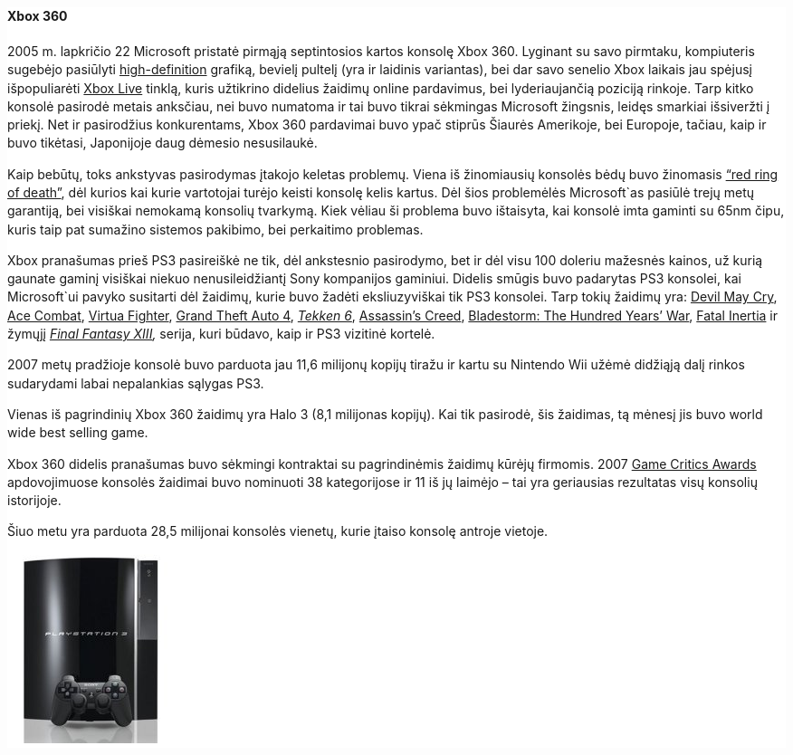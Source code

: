 #### **Xbox 360**

2005 m. lapkričio 22 Microsoft pristatė pirmąją septintosios kartos konsolę Xbox 360. Lyginant su savo pirmtaku, kompiuteris sugebėjo pasiūlyti [high-definition](http://en.wikipedia.org/wiki/High-definition\_video) grafiką, bevielį pultelį (yra ir laidinis variantas), bei dar savo senelio Xbox laikais jau spėjusį išpopuliarėti [Xbox Live](http://en.wikipedia.org/wiki/Xbox\_Live) tinklą, kuris užtikrino didelius žaidimų online pardavimus, bei lyderiaujančią poziciją rinkoje. Tarp kitko konsolė pasirodė metais anksčiau, nei buvo numatoma ir tai buvo tikrai sėkmingas Microsoft žingsnis, leidęs smarkiai išsiveržti į priekį. Net ir pasirodžius konkurentams, Xbox 360 pardavimai buvo ypač stiprūs Šiaurės Amerikoje, bei Europoje, tačiau, kaip ir buvo tikėtasi, Japonijoje daug dėmesio nesusilaukė.

Kaip bebūtų, toks ankstyvas pasirodymas įtakojo keletas problemų. Viena iš žinomiausių konsolės bėdų buvo žinomasis [“red ring of death”](http://en.wikipedia.org/wiki/Red\_ring\_of\_death), dėl kurios kai kurie vartotojai turėjo keisti konsolę kelis kartus. Dėl šios problemėlės Microsoft\`as pasiūlė trejų metų garantiją, bei visiškai nemokamą konsolių tvarkymą. Kiek vėliau ši problema buvo ištaisyta, kai konsolė imta gaminti su 65nm čipu, kuris taip pat sumažino sistemos pakibimo, bei perkaitimo problemas.

Xbox pranašumas prieš PS3 pasireiškė ne tik, dėl ankstesnio pasirodymo, bet ir dėl visu 100 doleriu mažesnės kainos, už kurią gaunate gaminį visiškai niekuo nenusileidžiantį Sony kompanijos gaminiui. Didelis smūgis buvo padarytas PS3 konsolei, kai Microsoft\`ui pavyko susitarti dėl žaidimų, kurie buvo žadėti eksliuzyviškai tik PS3 konsolei. Tarp tokių žaidimų yra: [Devil May Cry](http://en.wikipedia.org/wiki/Devil\_May\_Cry\_\(series\)), [Ace Combat](http://en.wikipedia.org/wiki/Ace\_Combat), [Virtua Fighter](http://en.wikipedia.org/wiki/Virtua\_Fighter\_\(series\)), [Grand Theft Auto 4](http://en.wikipedia.org/wiki/Grand\_Theft\_Auto\_4), [_Tekken 6_](http://en.wikipedia.org/wiki/Tekken\_6), [Assassin’s Creed](http://en.wikipedia.org/wiki/Assassin's\_Creed), [Bladestorm: The Hundred Years’ War](http://en.wikipedia.org/wiki/Bladestorm:\_The\_Hundred\_Years'\_War), [Fatal Inertia](http://en.wikipedia.org/wiki/Fatal\_Inertia)  ir žymųjį [_Final Fantasy XIII_](http://en.wikipedia.org/wiki/Final\_Fantasy\_XIII)_,_ serija, kuri būdavo, kaip ir PS3 vizitinė kortelė.

2007 metų pradžioje konsolė buvo parduota jau 11,6 milijonų kopijų tiražu ir kartu su Nintendo Wii užėmė didžiąją dalį rinkos sudarydami labai nepalankias sąlygas PS3.

Vienas iš pagrindinių Xbox 360 žaidimų yra Halo 3 (8,1 milijonas kopijų). Kai tik pasirodė, šis žaidimas, tą mėnesį jis buvo world wide best selling game.

Xbox 360 didelis pranašumas buvo sėkmingi kontraktai su pagrindinėmis žaidimų kūrėjų firmomis. 2007 [Game Critics Awards](http://en.wikipedia.org/wiki/Game\_Critics\_Awards) apdovojimuose konsolės žaidimai buvo nominuoti 38 kategorijose ir 11 iš jų laimėjo – tai yra geriausias rezultatas visų konsolių istorijoje.

Šiuo metu yra parduota 28,5 milijonai konsolės vienetų, kurie įtaiso konsolę antroje vietoje.

![](../../.gitbook/assets/ps3.png)
